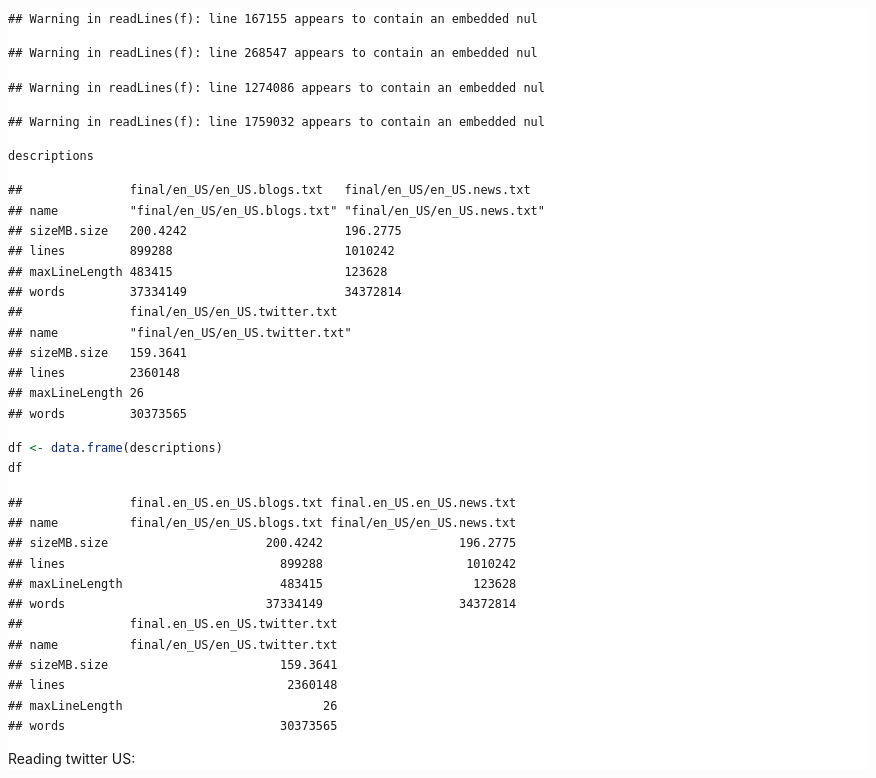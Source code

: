 ```
## Warning in readLines(f): line 167155 appears to contain an embedded nul
```

```
## Warning in readLines(f): line 268547 appears to contain an embedded nul
```

```
## Warning in readLines(f): line 1274086 appears to contain an embedded nul
```

```
## Warning in readLines(f): line 1759032 appears to contain an embedded nul
```


```r
descriptions
```

```
##               final/en_US/en_US.blogs.txt   final/en_US/en_US.news.txt  
## name          "final/en_US/en_US.blogs.txt" "final/en_US/en_US.news.txt"
## sizeMB.size   200.4242                      196.2775                    
## lines         899288                        1010242                     
## maxLineLength 483415                        123628                      
## words         37334149                      34372814                    
##               final/en_US/en_US.twitter.txt  
## name          "final/en_US/en_US.twitter.txt"
## sizeMB.size   159.3641                       
## lines         2360148                        
## maxLineLength 26                             
## words         30373565
```


```r
df <- data.frame(descriptions)
df
```

```
##               final.en_US.en_US.blogs.txt final.en_US.en_US.news.txt
## name          final/en_US/en_US.blogs.txt final/en_US/en_US.news.txt
## sizeMB.size                      200.4242                   196.2775
## lines                              899288                    1010242
## maxLineLength                      483415                     123628
## words                            37334149                   34372814
##               final.en_US.en_US.twitter.txt
## name          final/en_US/en_US.twitter.txt
## sizeMB.size                        159.3641
## lines                               2360148
## maxLineLength                            26
## words                              30373565
```

Reading twitter US:
